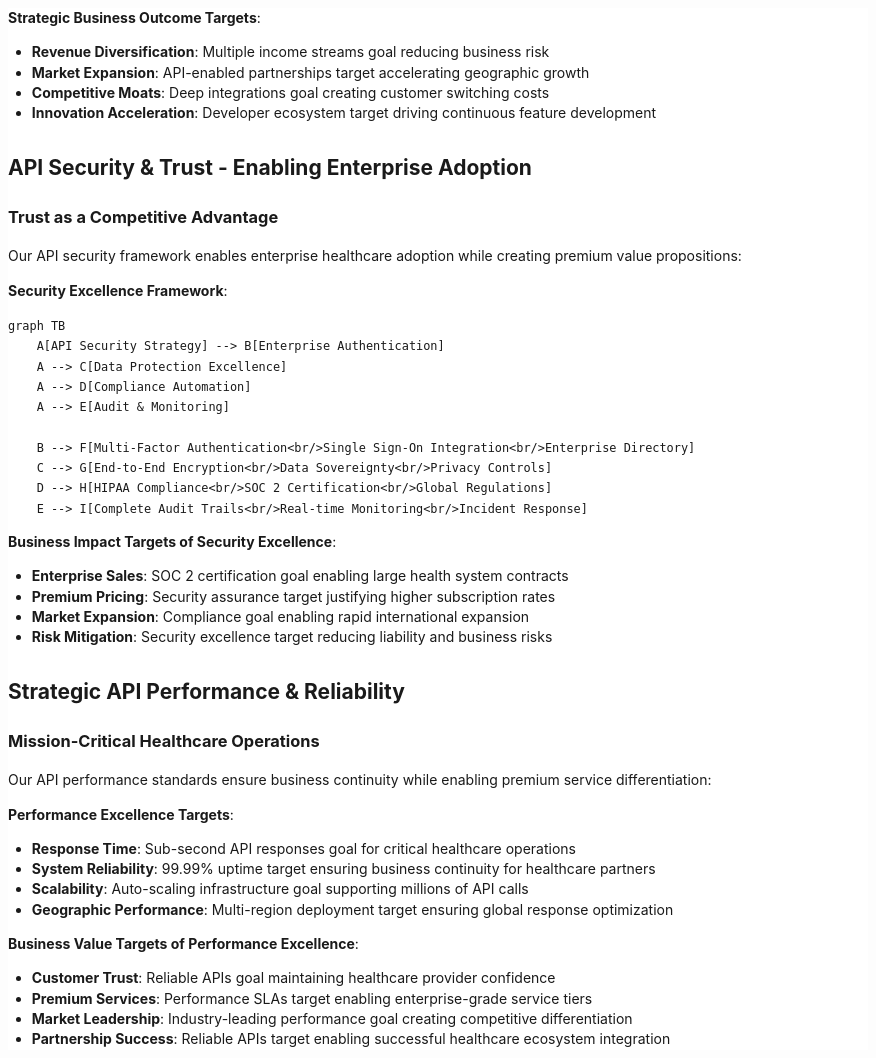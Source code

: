**Strategic Business Outcome Targets**:
- **Revenue Diversification**: Multiple income streams goal reducing business risk
- **Market Expansion**: API-enabled partnerships target accelerating geographic growth
- **Competitive Moats**: Deep integrations goal creating customer switching costs
- **Innovation Acceleration**: Developer ecosystem target driving continuous feature development

## API Security & Trust - Enabling Enterprise Adoption

### Trust as a Competitive Advantage

Our API security framework enables enterprise healthcare adoption while creating premium value propositions:

**Security Excellence Framework**:
```mermaid
graph TB
    A[API Security Strategy] --> B[Enterprise Authentication]
    A --> C[Data Protection Excellence]
    A --> D[Compliance Automation]
    A --> E[Audit & Monitoring]
    
    B --> F[Multi-Factor Authentication<br/>Single Sign-On Integration<br/>Enterprise Directory]
    C --> G[End-to-End Encryption<br/>Data Sovereignty<br/>Privacy Controls]
    D --> H[HIPAA Compliance<br/>SOC 2 Certification<br/>Global Regulations]
    E --> I[Complete Audit Trails<br/>Real-time Monitoring<br/>Incident Response]
```

**Business Impact Targets of Security Excellence**:
- **Enterprise Sales**: SOC 2 certification goal enabling large health system contracts
- **Premium Pricing**: Security assurance target justifying higher subscription rates
- **Market Expansion**: Compliance goal enabling rapid international expansion
- **Risk Mitigation**: Security excellence target reducing liability and business risks

## Strategic API Performance & Reliability

### Mission-Critical Healthcare Operations

Our API performance standards ensure business continuity while enabling premium service differentiation:

**Performance Excellence Targets**:
- **Response Time**: Sub-second API responses goal for critical healthcare operations
- **System Reliability**: 99.99% uptime target ensuring business continuity for healthcare partners
- **Scalability**: Auto-scaling infrastructure goal supporting millions of API calls
- **Geographic Performance**: Multi-region deployment target ensuring global response optimization

**Business Value Targets of Performance Excellence**:
- **Customer Trust**: Reliable APIs goal maintaining healthcare provider confidence
- **Premium Services**: Performance SLAs target enabling enterprise-grade service tiers
- **Market Leadership**: Industry-leading performance goal creating competitive differentiation
- **Partnership Success**: Reliable APIs target enabling successful healthcare ecosystem integration
